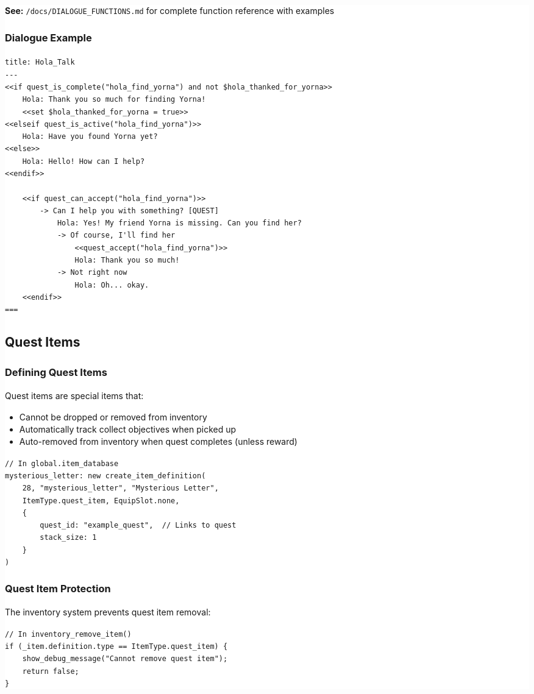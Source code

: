 **See:** `/docs/DIALOGUE_FUNCTIONS.md` for complete function reference with examples

### Dialogue Example

```yarn
title: Hola_Talk
---
<<if quest_is_complete("hola_find_yorna") and not $hola_thanked_for_yorna>>
    Hola: Thank you so much for finding Yorna!
    <<set $hola_thanked_for_yorna = true>>
<<elseif quest_is_active("hola_find_yorna")>>
    Hola: Have you found Yorna yet?
<<else>>
    Hola: Hello! How can I help?
<<endif>>

    <<if quest_can_accept("hola_find_yorna")>>
        -> Can I help you with something? [QUEST]
            Hola: Yes! My friend Yorna is missing. Can you find her?
            -> Of course, I'll find her
                <<quest_accept("hola_find_yorna")>>
                Hola: Thank you so much!
            -> Not right now
                Hola: Oh... okay.
    <<endif>>
===
```

## Quest Items

### Defining Quest Items

Quest items are special items that:
- Cannot be dropped or removed from inventory
- Automatically track collect objectives when picked up
- Auto-removed from inventory when quest completes (unless reward)

```gml
// In global.item_database
mysterious_letter: new create_item_definition(
    28, "mysterious_letter", "Mysterious Letter",
    ItemType.quest_item, EquipSlot.none,
    {
        quest_id: "example_quest",  // Links to quest
        stack_size: 1
    }
)
```

### Quest Item Protection

The inventory system prevents quest item removal:
```gml
// In inventory_remove_item()
if (_item.definition.type == ItemType.quest_item) {
    show_debug_message("Cannot remove quest item");
    return false;
}
```
